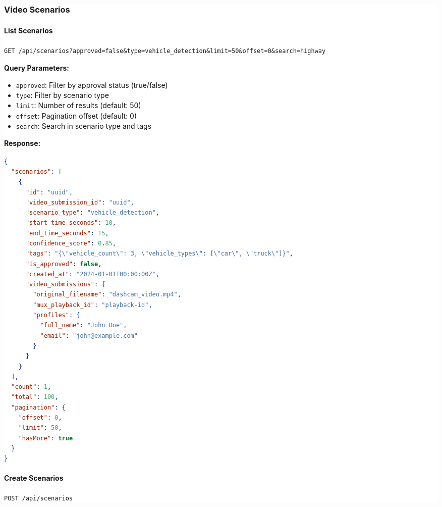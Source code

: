 ### Video Scenarios

#### List Scenarios
```http
GET /api/scenarios?approved=false&type=vehicle_detection&limit=50&offset=0&search=highway
```

**Query Parameters:**
- `approved`: Filter by approval status (true/false)
- `type`: Filter by scenario type
- `limit`: Number of results (default: 50)
- `offset`: Pagination offset (default: 0)
- `search`: Search in scenario type and tags

**Response:**
```json
{
  "scenarios": [
    {
      "id": "uuid",
      "video_submission_id": "uuid",
      "scenario_type": "vehicle_detection",
      "start_time_seconds": 10,
      "end_time_seconds": 15,
      "confidence_score": 0.85,
      "tags": "{\"vehicle_count\": 3, \"vehicle_types\": [\"car\", \"truck\"]}",
      "is_approved": false,
      "created_at": "2024-01-01T00:00:00Z",
      "video_submissions": {
        "original_filename": "dashcam_video.mp4",
        "mux_playback_id": "playback-id",
        "profiles": {
          "full_name": "John Doe",
          "email": "john@example.com"
        }
      }
    }
  ],
  "count": 1,
  "total": 100,
  "pagination": {
    "offset": 0,
    "limit": 50,
    "hasMore": true
  }
}
```

#### Create Scenarios
```http
POST /api/scenarios
```
